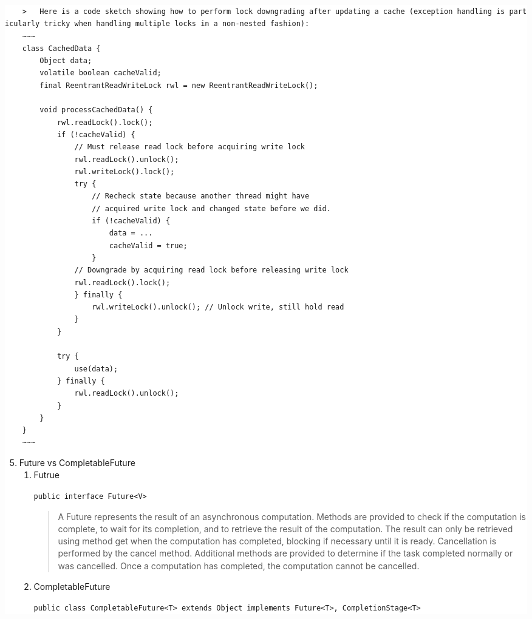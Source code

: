         >   Here is a code sketch showing how to perform lock downgrading after updating a cache (exception handling is particularly tricky when handling multiple locks in a non-nested fashion):
        ~~~
        class CachedData {
            Object data;
            volatile boolean cacheValid;
            final ReentrantReadWriteLock rwl = new ReentrantReadWriteLock();

            void processCachedData() {
                rwl.readLock().lock();
                if (!cacheValid) {
                    // Must release read lock before acquiring write lock
                    rwl.readLock().unlock();
                    rwl.writeLock().lock();
                    try {
                        // Recheck state because another thread might have
                        // acquired write lock and changed state before we did.
                        if (!cacheValid) {
                            data = ...
                            cacheValid = true;
                        }
                    // Downgrade by acquiring read lock before releasing write lock
                    rwl.readLock().lock();
                    } finally {
                        rwl.writeLock().unlock(); // Unlock write, still hold read
                    }
                }

                try {
                    use(data);
                } finally {
                    rwl.readLock().unlock();
                }
            }
        }
        ~~~


5.  Future vs CompletableFuture
    1.  Futrue
        ~~~
        public interface Future<V>
        ~~~
        >   A Future represents the result of an asynchronous computation. Methods are provided to check if the computation is complete, to wait for its completion, and to retrieve the result of the computation. The result can only be retrieved using method get when the computation has completed, blocking if necessary until it is ready. Cancellation is performed by the cancel method. Additional methods are provided to determine if the task completed normally or was cancelled. Once a computation has completed, the computation cannot be cancelled.
    2.  CompletableFuture
        ~~~
        public class CompletableFuture<T> extends Object implements Future<T>, CompletionStage<T>
        ~~~
